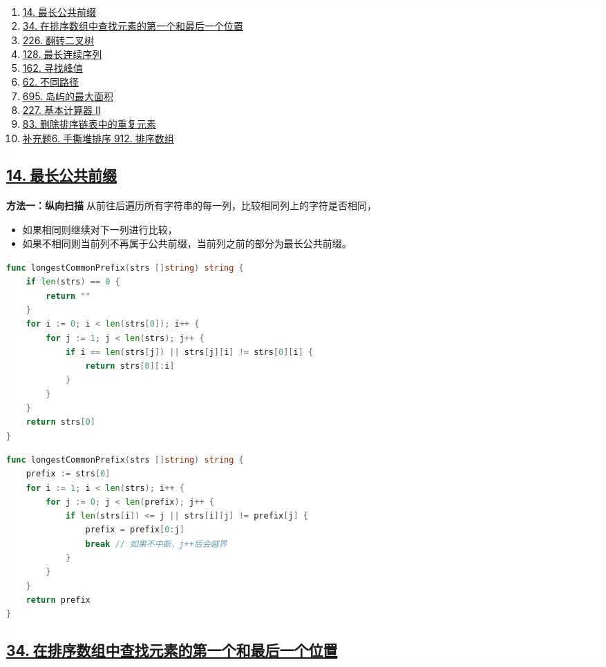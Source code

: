 
1. [14. 最长公共前缀](#14-最长公共前缀)
2. [34. 在排序数组中查找元素的第一个和最后一个位置](#34-在排序数组中查找元素的第一个和最后一个位置)
3. [226. 翻转二叉树](#226-翻转二叉树)
4. [128. 最长连续序列](#128-最长连续序列)
5. [162. 寻找峰值](#162-寻找峰值)
6. [62. 不同路径](#62-不同路径)
7. [695. 岛屿的最大面积](#695-岛屿的最大面积)
8. [227. 基本计算器 II](#227-基本计算器-ii)
9. [83. 删除排序链表中的重复元素](#83-删除排序链表中的重复元素)
10. [补充题6. 手撕堆排序 912. 排序数组](#补充题6-手撕堆排序-912-排序数组)


## [14. 最长公共前缀](https://leetcode-cn.com/problems/longest-common-prefix/)

**方法一：纵向扫描**
从前往后遍历所有字符串的每一列，比较相同列上的字符是否相同，
- 如果相同则继续对下一列进行比较，
- 如果不相同则当前列不再属于公共前缀，当前列之前的部分为最长公共前缀。

```go
func longestCommonPrefix(strs []string) string {
    if len(strs) == 0 {
        return ""
    }
    for i := 0; i < len(strs[0]); i++ {
        for j := 1; j < len(strs); j++ {
            if i == len(strs[j]) || strs[j][i] != strs[0][i] {
                return strs[0][:i]
            }
        }
    }
    return strs[0]
}
```

```go
func longestCommonPrefix(strs []string) string {
	prefix := strs[0]
	for i := 1; i < len(strs); i++ {
		for j := 0; j < len(prefix); j++ {
			if len(strs[i]) <= j || strs[i][j] != prefix[j] {
				prefix = prefix[0:j]
				break // 如果不中断，j++后会越界
			}
		}
	}
	return prefix
}
```


## [34. 在排序数组中查找元素的第一个和最后一个位置](https://leetcode-cn.com/problems/find-first-and-last-position-of-element-in-sorted-array/)
